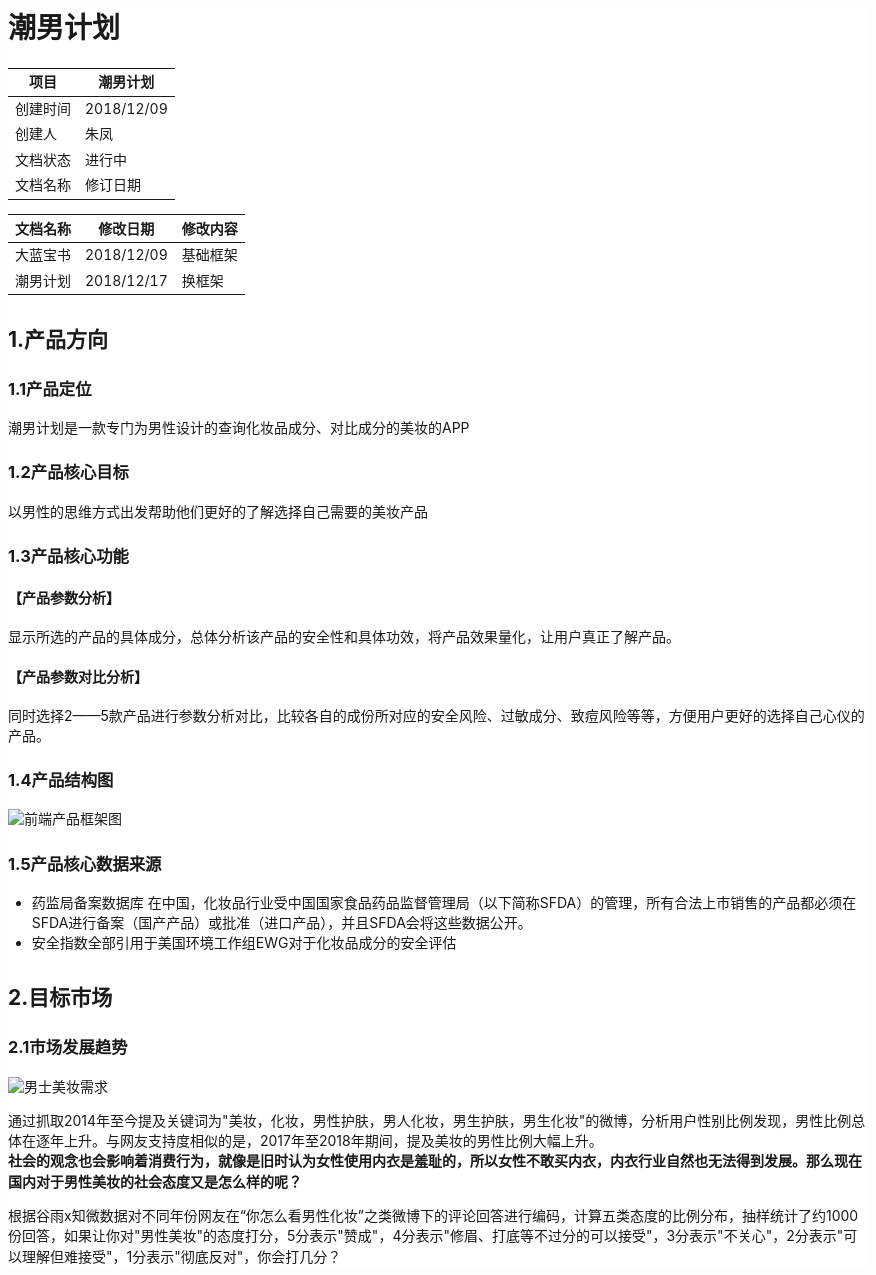 # 潮男计划

项目 | 潮男计划
---|---
创建时间 | 2018/12/09
创建人 | 朱凤
文档状态 | 进行中
文档名称 | 修订日期 |修改内容

文档名称 | 修改日期| 修改内容
---|---|---
大蓝宝书 | 2018/12/09| 基础框架
潮男计划 | 2018/12/17| 换框架

## 1.产品方向
### 1.1产品定位
潮男计划是一款专门为男性设计的查询化妆品成分、对比成分的美妆的APP
### 1.2产品核心目标
以男性的思维方式出发帮助他们更好的了解选择自己需要的美妆产品

### 1.3产品核心功能
#### 【产品参数分析】
显示所选的产品的具体成分，总体分析该产品的安全性和具体功效，将产品效果量化，让用户真正了解产品。
#### 【产品参数对比分析】
同时选择2——5款产品进行参数分析对比，比较各自的成份所对应的安全风险、过敏成分、致痘风险等等，方便用户更好的选择自己心仪的产品。


### 1.4产品结构图

<img alt="前端产品框架图" src="https://gitee.com/fungchu/APP_team/raw/master/img/%E5%89%8D%E7%AB%AF%E4%BA%A7%E5%93%81%E6%A1%86%E6%9E%B6%E5%9B%BE.png" width="50%" height="50%">

### 1.5产品核心数据来源
- 药监局备案数据库
在中国，化妆品行业受中国国家食品药品监督管理局（以下简称SFDA）的管理，所有合法上市销售的产品都必须在SFDA进行备案（国产产品）或批准（进口产品），并且SFDA会将这些数据公开。
- 安全指数全部引用于美国环境工作组EWG对于化妆品成分的安全评估

## 2.目标市场
### 2.1市场发展趋势

<img alt="男士美妆需求" src="https://gitee.com/fungchu/APP_team/raw/master/img/%E7%94%B7%E5%A3%AB%E7%BE%8E%E5%A6%86%E9%9C%80%E6%B1%82.png" width="50%" height="50%">

通过抓取2014年至今提及关键词为"美妆，化妆，男性护肤，男人化妆，男生护肤，男生化妆"的微博，分析用户性别比例发现，男性比例总体在逐年上升。与网友支持度相似的是，2017年至2018年期间，提及美妆的男性比例大幅上升。    
**社会的观念也会影响着消费行为，就像是旧时认为女性使用内衣是羞耻的，所以女性不敢买内衣，内衣行业自然也无法得到发展。那么现在国内对于男性美妆的社会态度又是怎么样的呢？**

根据谷雨x知微数据对不同年份网友在“你怎么看男性化妆”之类微博下的评论回答进行编码，计算五类态度的比例分布，抽样统计了约1000份回答，如果让你对"男性美妆"的态度打分，5分表示"赞成"，4分表示"修眉、打底等不过分的可以接受"，3分表示"不关心"，2分表示"可以理解但难接受"，1分表示"彻底反对"，你会打几分？
